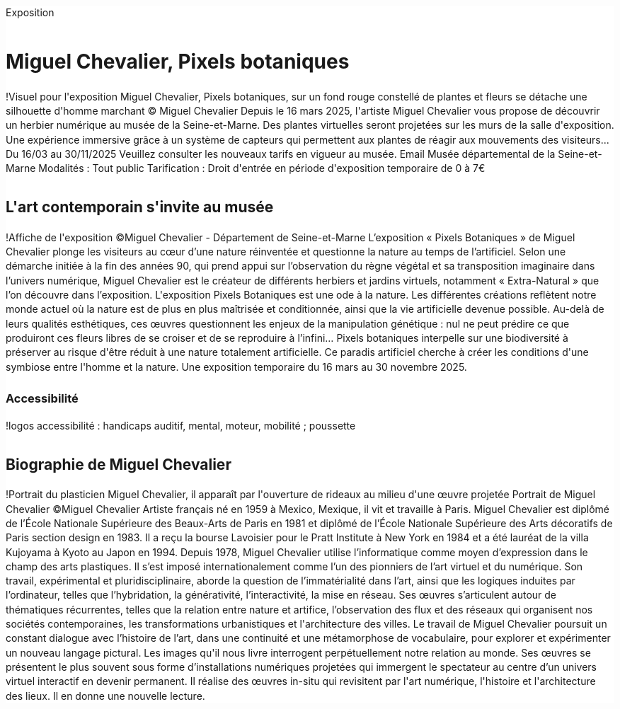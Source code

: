 Exposition 
# Miguel Chevalier, Pixels botaniques
!Visuel pour l'exposition Miguel Chevalier, Pixels botaniques, sur un fond rouge constellé de plantes et fleurs se détache une silhouette d'homme marchant © Miguel Chevalier
Depuis le 16 mars 2025, l'artiste Miguel Chevalier vous propose de découvrir un herbier numérique au musée de la Seine-et-Marne. Des plantes virtuelles seront projetées sur les murs de la salle d'exposition. Une expérience immersive grâce à un système de capteurs qui permettent aux plantes de réagir aux mouvements des visiteurs... 
Du 16/03 au 30/11/2025
Veuillez consulter les nouveaux tarifs en vigueur au musée.
Email
Musée départemental de la Seine-et-Marne 
Modalités : Tout public 
Tarification : Droit d'entrée en période d'exposition temporaire de 0 à 7€ 
## L'art contemporain s'invite au musée 
!Affiche de l'exposition ©Miguel Chevalier - Département de Seine-et-Marne
L’exposition « Pixels Botaniques » de Miguel Chevalier plonge les visiteurs au cœur d’une nature réinventée et questionne la nature au temps de l’artificiel.
Selon une démarche initiée à la fin des années 90, qui prend appui sur l’observation du règne végétal et sa transposition imaginaire dans l’univers numérique, Miguel Chevalier est le créateur de différents herbiers et jardins virtuels, notamment « Extra-Natural » que l’on découvre dans l’exposition.
L'exposition Pixels Botaniques est une ode à la nature. Les différentes créations reflètent notre monde actuel où la nature est de plus en plus maîtrisée et conditionnée, ainsi que la vie artificielle devenue possible.
Au-delà de leurs qualités esthétiques, ces œuvres questionnent les enjeux de la manipulation génétique : nul ne peut prédire ce que produiront ces fleurs libres de se croiser et de se reproduire à l’infini…
Pixels botaniques interpelle sur une biodiversité à préserver au risque d'être réduit à une nature totalement artificielle. Ce paradis artificiel cherche à créer les conditions d'une symbiose entre l'homme et la nature.
Une exposition temporaire du 16 mars au 30 novembre 2025.
### Accessibilité 
!logos accessibilité : handicaps auditif, mental, moteur, mobilité ; poussette
## Biographie de Miguel Chevalier 
!Portrait du plasticien Miguel Chevalier, il apparaît par l'ouverture de rideaux au milieu d'une œuvre projetée Portrait de Miguel Chevalier ©Miguel Chevalier 
Artiste français né en 1959 à Mexico, Mexique, il vit et travaille à Paris.
Miguel Chevalier est diplômé de l’École Nationale Supérieure des Beaux-Arts de Paris en 1981 et diplômé de l’École Nationale Supérieure des Arts décoratifs de Paris section design en 1983. Il a reçu la bourse Lavoisier pour le Pratt Institute à New York en 1984 et a été lauréat de la villa Kujoyama à Kyoto au Japon en 1994.
Depuis 1978, Miguel Chevalier utilise l’informatique comme moyen d’expression dans le champ des arts plastiques. Il s’est imposé internationalement comme l’un des pionniers de l’art virtuel et du numérique.
Son travail, expérimental et pluridisciplinaire, aborde la question de l’immatérialité dans l’art, ainsi que les logiques induites par l’ordinateur, telles que l’hybridation, la générativité, l’interactivité, la mise en réseau.
Ses œuvres s’articulent autour de thématiques récurrentes, telles que la relation entre nature et artifice, l’observation des flux et des réseaux qui organisent nos sociétés contemporaines, les transformations urbanistiques et l'architecture des villes.
Le travail de Miguel Chevalier poursuit un constant dialogue avec l’histoire de l’art, dans une continuité et une métamorphose de vocabulaire, pour explorer et expérimenter un nouveau langage pictural. Les images qu'il nous livre interrogent perpétuellement notre relation au monde.
Ses œuvres se présentent le plus souvent sous forme d’installations numériques projetées qui immergent le spectateur au centre d’un univers virtuel interactif en devenir permanent. Il réalise des œuvres in-situ qui revisitent par l'art numérique, l'histoire et l'architecture des lieux. Il en donne une nouvelle lecture.